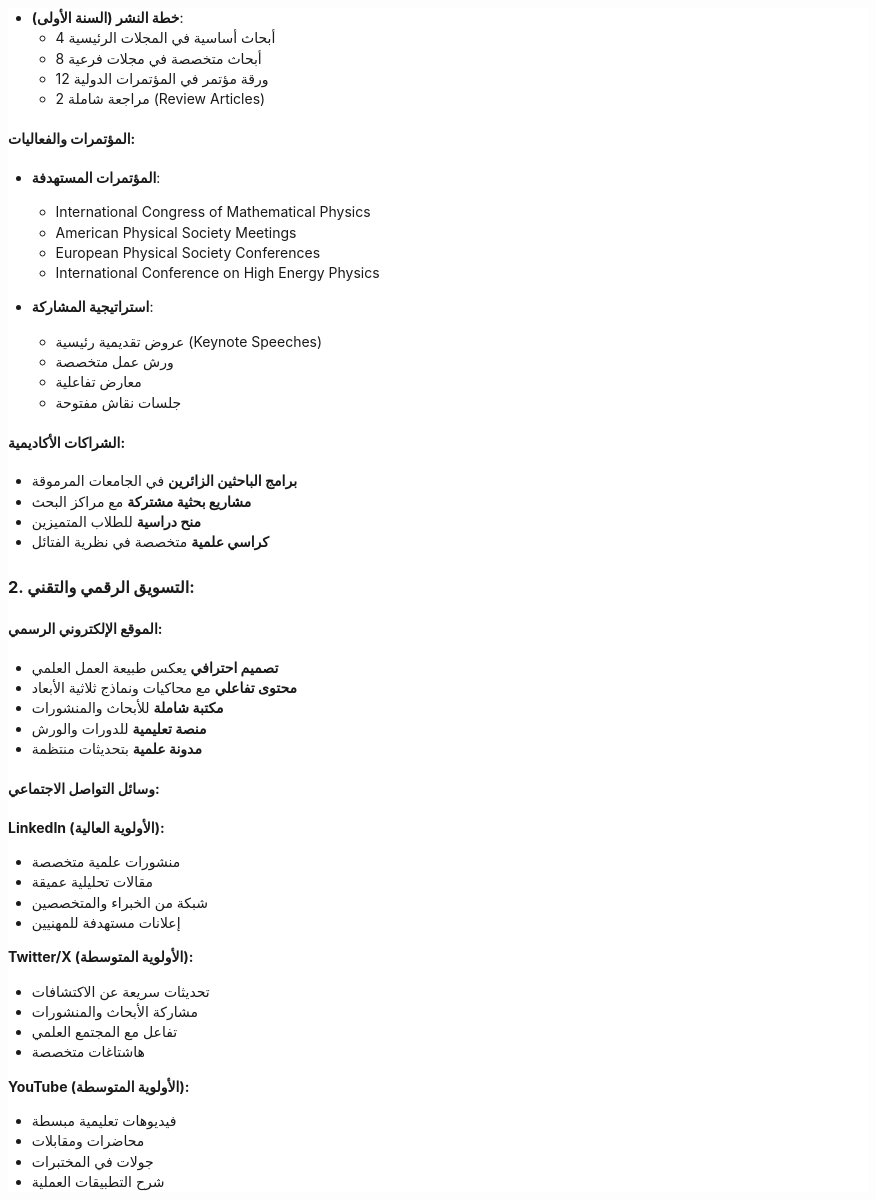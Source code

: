 - **خطة النشر (السنة الأولى)**:
  - 4 أبحاث أساسية في المجلات الرئيسية
  - 8 أبحاث متخصصة في مجلات فرعية
  - 12 ورقة مؤتمر في المؤتمرات الدولية
  - 2 مراجعة شاملة (Review Articles)

#### **المؤتمرات والفعاليات:**
- **المؤتمرات المستهدفة**:
  - International Congress of Mathematical Physics
  - American Physical Society Meetings
  - European Physical Society Conferences
  - International Conference on High Energy Physics

- **استراتيجية المشاركة**:
  - عروض تقديمية رئيسية (Keynote Speeches)
  - ورش عمل متخصصة
  - معارض تفاعلية
  - جلسات نقاش مفتوحة

#### **الشراكات الأكاديمية:**
- **برامج الباحثين الزائرين** في الجامعات المرموقة
- **مشاريع بحثية مشتركة** مع مراكز البحث
- **منح دراسية** للطلاب المتميزين
- **كراسي علمية** متخصصة في نظرية الفتائل

### **2. التسويق الرقمي والتقني:**

#### **الموقع الإلكتروني الرسمي:**
- **تصميم احترافي** يعكس طبيعة العمل العلمي
- **محتوى تفاعلي** مع محاكيات ونماذج ثلاثية الأبعاد
- **مكتبة شاملة** للأبحاث والمنشورات
- **منصة تعليمية** للدورات والورش
- **مدونة علمية** بتحديثات منتظمة

#### **وسائل التواصل الاجتماعي:**

**LinkedIn (الأولوية العالية):**
- منشورات علمية متخصصة
- مقالات تحليلية عميقة
- شبكة من الخبراء والمتخصصين
- إعلانات مستهدفة للمهنيين

**Twitter/X (الأولوية المتوسطة):**
- تحديثات سريعة عن الاكتشافات
- مشاركة الأبحاث والمنشورات
- تفاعل مع المجتمع العلمي
- هاشتاغات متخصصة

**YouTube (الأولوية المتوسطة):**
- فيديوهات تعليمية مبسطة
- محاضرات ومقابلات
- جولات في المختبرات
- شرح التطبيقات العملية
